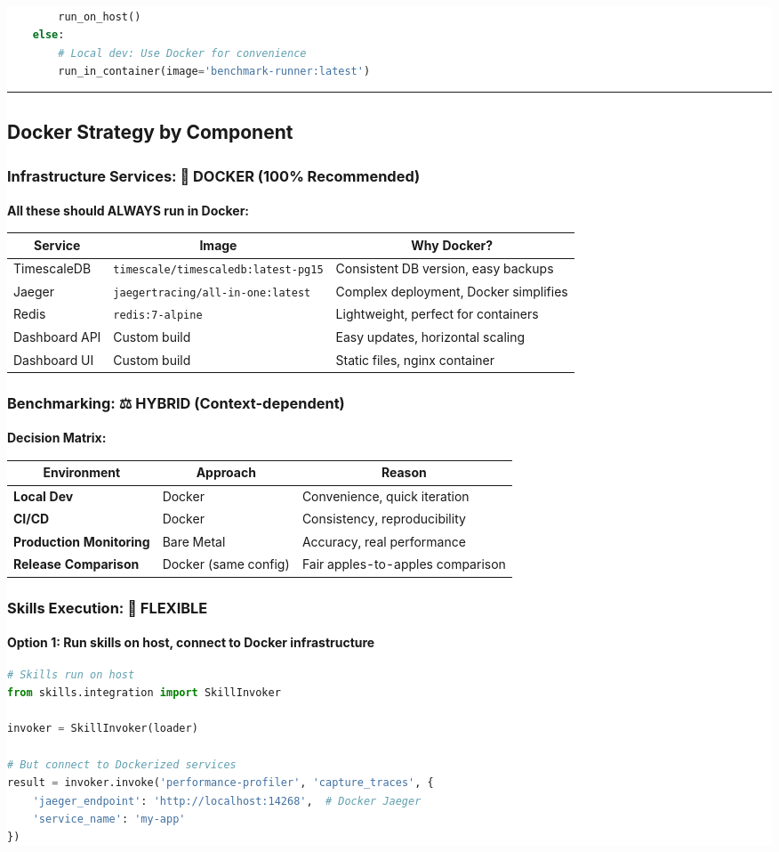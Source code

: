 ```python
        run_on_host()
    else:
        # Local dev: Use Docker for convenience
        run_in_container(image='benchmark-runner:latest')
```

---

## Docker Strategy by Component

### Infrastructure Services: 🐳 DOCKER (100% Recommended)

**All these should ALWAYS run in Docker:**

| Service | Image | Why Docker? |
|---------|-------|-------------|
| TimescaleDB | `timescale/timescaledb:latest-pg15` | Consistent DB version, easy backups |
| Jaeger | `jaegertracing/all-in-one:latest` | Complex deployment, Docker simplifies |
| Redis | `redis:7-alpine` | Lightweight, perfect for containers |
| Dashboard API | Custom build | Easy updates, horizontal scaling |
| Dashboard UI | Custom build | Static files, nginx container |

### Benchmarking: ⚖️ HYBRID (Context-dependent)

**Decision Matrix:**

| Environment | Approach | Reason |
|-------------|----------|--------|
| **Local Dev** | Docker | Convenience, quick iteration |
| **CI/CD** | Docker | Consistency, reproducibility |
| **Production Monitoring** | Bare Metal | Accuracy, real performance |
| **Release Comparison** | Docker (same config) | Fair apples-to-apples comparison |

### Skills Execution: 🔄 FLEXIBLE

**Option 1: Run skills on host, connect to Docker infrastructure**
```python
# Skills run on host
from skills.integration import SkillInvoker

invoker = SkillInvoker(loader)

# But connect to Dockerized services
result = invoker.invoke('performance-profiler', 'capture_traces', {
    'jaeger_endpoint': 'http://localhost:14268',  # Docker Jaeger
    'service_name': 'my-app'
})
```
